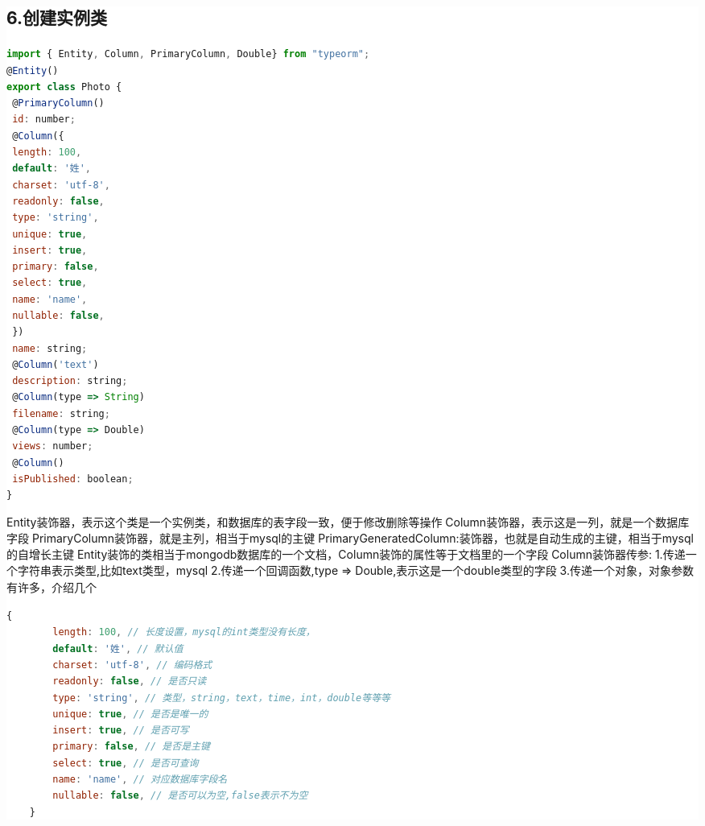 
## 6.创建实例类

```javascript
import { Entity, Column, PrimaryColumn, Double} from "typeorm";
@Entity()
export class Photo {
 @PrimaryColumn()
 id: number;
 @Column({
 length: 100,
 default: '姓',
 charset: 'utf-8',
 readonly: false,
 type: 'string',
 unique: true,
 insert: true,
 primary: false,
 select: true,
 name: 'name',
 nullable: false,
 })
 name: string;
 @Column('text')
 description: string;
 @Column(type => String)
 filename: string;
 @Column(type => Double)
 views: number;
 @Column()
 isPublished: boolean;
}
```

Entity装饰器，表示这个类是一个实例类，和数据库的表字段一致，便于修改删除等操作
Column装饰器，表示这是一列，就是一个数据库字段
PrimaryColumn装饰器，就是主列，相当于mysql的主键
PrimaryGeneratedColumn:装饰器，也就是自动生成的主键，相当于mysql的自增长主键
Entity装饰的类相当于mongodb数据库的一个文档，Column装饰的属性等于文档里的一个字段
Column装饰器传参:
1.传递一个字符串表示类型,比如text类型，mysql
2.传递一个回调函数,type => Double,表示这是一个double类型的字段
3.传递一个对象，对象参数有许多，介绍几个

```javascript
{
        length: 100, // 长度设置，mysql的int类型没有长度，
        default: '姓', // 默认值
        charset: 'utf-8', // 编码格式
        readonly: false, // 是否只读
        type: 'string', // 类型，string，text，time，int，double等等等
        unique: true, // 是否是唯一的
        insert: true, // 是否可写
        primary: false, // 是否是主键
        select: true, // 是否可查询
        name: 'name', // 对应数据库字段名
        nullable: false, // 是否可以为空,false表示不为空
    }
```
